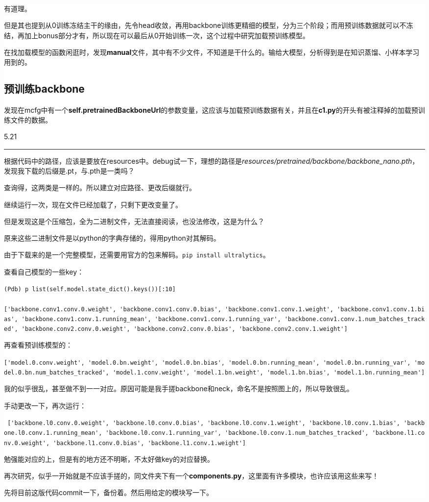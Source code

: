 有道理。  

但是其也提到从0训练冻结主干的缘由，先令head收敛，再用backbone训练更精细的模型，分为三个阶段；而用预训练数据就可以不冻结，再加上bonus部分才有，所以现在可以最后从0开始训练一次，这个过程中研究加载预训练模型。  

在找加载模型的函数闲逛时，发现**manual**文件，其中有不少文件，不知道是干什么的。输给大模型，分析得到是在知识蒸馏、小样本学习用到的。  

## 预训练backbone

发现在mcfg中有一个**self.pretrainedBackboneUrl**的参数变量，这应该与加载预训练数据有关，并且在**c1.py**的开头有被注释掉的加载预训练文件的数据。  

5.21  
***

根据代码中的路径，应该是要放在resources中。debug试一下，理想的路径是*resources/pretrained/backbone/backbone_nano.pth*，发现我下载的后缀是.pt，与.pth是一类吗？  

查询得，这两类是一样的。所以建立对应路径、更改后缀就行。  

继续运行一次，现在文件已经加载了，只剩下更改变量了。  

但是发现这是个压缩包，全为二进制文件，无法直接阅读，也没法修改，这是为什么？  

原来这些二进制文件是以python的字典存储的，得用python对其解码。  

由于下载来的是一个完整模型，还需要用官方的包来解码。`pip install ultralytics`。  

查看自己模型的一些key：  
```
(Pdb) p list(self.model.state_dict().keys())[:10]  

['backbone.conv1.conv.0.weight', 'backbone.conv1.conv.0.bias', 'backbone.conv1.conv.1.weight', 'backbone.conv1.conv.1.bias', 'backbone.conv1.conv.1.running_mean', 'backbone.conv1.conv.1.running_var', 'backbone.conv1.conv.1.num_batches_tracked', 'backbone.conv2.conv.0.weight', 'backbone.conv2.conv.0.bias', 'backbone.conv2.conv.1.weight']
```

再查看预训练模型的：  
```
['model.0.conv.weight', 'model.0.bn.weight', 'model.0.bn.bias', 'model.0.bn.running_mean', 'model.0.bn.running_var', 'model.0.bn.num_batches_tracked', 'model.1.conv.weight', 'model.1.bn.weight', 'model.1.bn.bias', 'model.1.bn.running_mean']
```

我的似乎很乱，甚至做不到一一对应。原因可能是我手搓backbone和neck，命名不是按照图上的，所以导致很乱。  

手动更改一下，再次运行：  
```
 ['backbone.l0.conv.0.weight', 'backbone.l0.conv.0.bias', 'backbone.l0.conv.1.weight', 'backbone.l0.conv.1.bias', 'backbone.l0.conv.1.running_mean', 'backbone.l0.conv.1.running_var', 'backbone.l0.conv.1.num_batches_tracked', 'backbone.l1.conv.0.weight', 'backbone.l1.conv.0.bias', 'backbone.l1.conv.1.weight']
```
勉强能对应的上，但是有的地方还不明晰，不太好做key的对应替换。  

再次研究，似乎一开始就是不应该手搓的，同文件夹下有一个**components.py**，这里面有许多模块，也许应该用这些来写！  

先将目前这版代码commit一下，备份着。然后用给定的模块写一下。  
